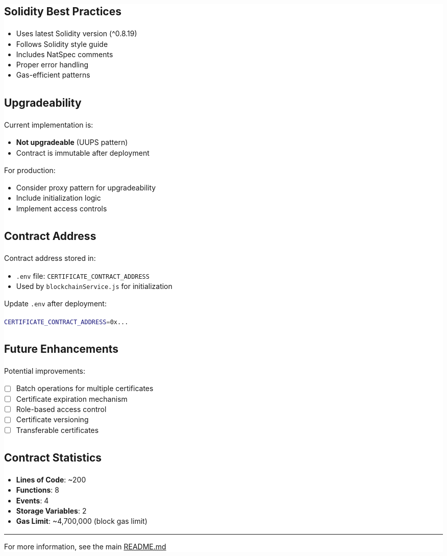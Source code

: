 ## Solidity Best Practices

- Uses latest Solidity version (^0.8.19)
- Follows Solidity style guide
- Includes NatSpec comments
- Proper error handling
- Gas-efficient patterns

## Upgradeability

Current implementation is:

- **Not upgradeable** (UUPS pattern)
- Contract is immutable after deployment

For production:

- Consider proxy pattern for upgradeability
- Include initialization logic
- Implement access controls

## Contract Address

Contract address stored in:

- `.env` file: `CERTIFICATE_CONTRACT_ADDRESS`
- Used by `blockchainService.js` for initialization

Update `.env` after deployment:

```bash
CERTIFICATE_CONTRACT_ADDRESS=0x...
```

## Future Enhancements

Potential improvements:

- [ ] Batch operations for multiple certificates
- [ ] Certificate expiration mechanism
- [ ] Role-based access control
- [ ] Certificate versioning
- [ ] Transferable certificates

## Contract Statistics

- **Lines of Code**: ~200
- **Functions**: 8
- **Events**: 4
- **Storage Variables**: 2
- **Gas Limit**: ~4,700,000 (block gas limit)

---

For more information, see the main [README.md](../README.md)
